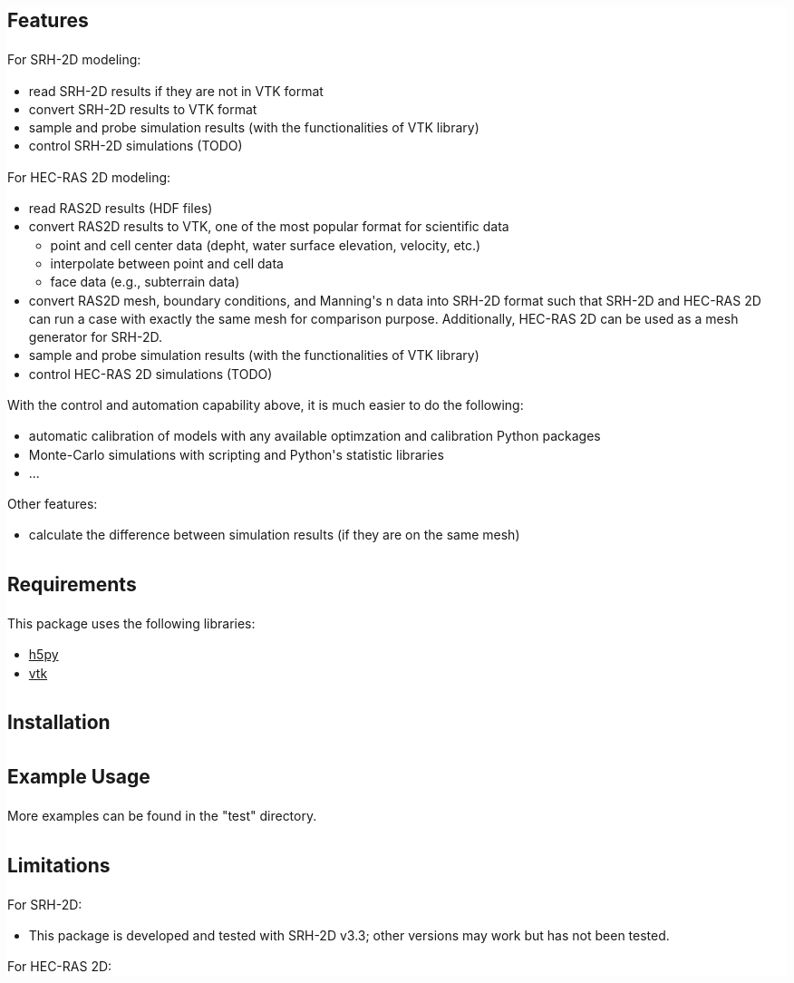 ## Features

For SRH-2D modeling:

- read SRH-2D results if they are not in VTK format
- convert SRH-2D results to VTK format
- sample and probe simulation results (with the functionalities of VTK library)
- control SRH-2D simulations (TODO)

For HEC-RAS 2D modeling:

- read RAS2D results (HDF files)
- convert RAS2D results to VTK, one of the most popular format for scientific data
  - point and cell center data (depht, water surface elevation, velocity, etc.)
  - interpolate between point and cell data
  - face data (e.g., subterrain data)
- convert RAS2D mesh, boundary conditions, and Manning's n data into SRH-2D format such that SRH-2D and HEC-RAS 2D can run a case with exactly the same mesh for comparison purpose. Additionally, HEC-RAS 2D can be used as a mesh generator for SRH-2D. 
- sample and probe simulation results (with the functionalities of VTK library)
- control HEC-RAS 2D simulations (TODO)

With the control and automation capability above, it is much easier to do the following:

- automatic calibration of models with any available optimzation and calibration Python packages
- Monte-Carlo simulations with scripting and Python's statistic libraries
- ...

Other features:

- calculate the difference between simulation results (if they are on the same mesh)

## Requirements

This package uses the following libraries:

- [h5py](https://www.h5py.org/)
- [vtk](https://github.com/Kitware/VTK)

## Installation

## Example Usage

More examples can be found in the "test" directory.

## Limitations

For SRH-2D:

- This package is developed and tested with SRH-2D v3.3; other versions may work but has not been tested.

For HEC-RAS 2D:
